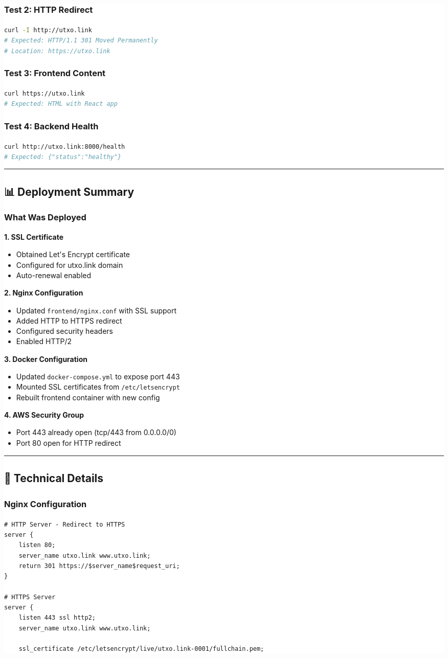 ### Test 2: HTTP Redirect
```bash
curl -I http://utxo.link
# Expected: HTTP/1.1 301 Moved Permanently
# Location: https://utxo.link
```

### Test 3: Frontend Content
```bash
curl https://utxo.link
# Expected: HTML with React app
```

### Test 4: Backend Health
```bash
curl http://utxo.link:8000/health
# Expected: {"status":"healthy"}
```

---

## 📊 Deployment Summary

### What Was Deployed

**1. SSL Certificate**
- Obtained Let's Encrypt certificate
- Configured for utxo.link domain
- Auto-renewal enabled

**2. Nginx Configuration**
- Updated `frontend/nginx.conf` with SSL support
- Added HTTP to HTTPS redirect
- Configured security headers
- Enabled HTTP/2

**3. Docker Configuration**
- Updated `docker-compose.yml` to expose port 443
- Mounted SSL certificates from `/etc/letsencrypt`
- Rebuilt frontend container with new config

**4. AWS Security Group**
- Port 443 already open (tcp/443 from 0.0.0.0/0)
- Port 80 open for HTTP redirect

---

## 🔧 Technical Details

### Nginx Configuration
```nginx
# HTTP Server - Redirect to HTTPS
server {
    listen 80;
    server_name utxo.link www.utxo.link;
    return 301 https://$server_name$request_uri;
}

# HTTPS Server
server {
    listen 443 ssl http2;
    server_name utxo.link www.utxo.link;
    
    ssl_certificate /etc/letsencrypt/live/utxo.link-0001/fullchain.pem;
```